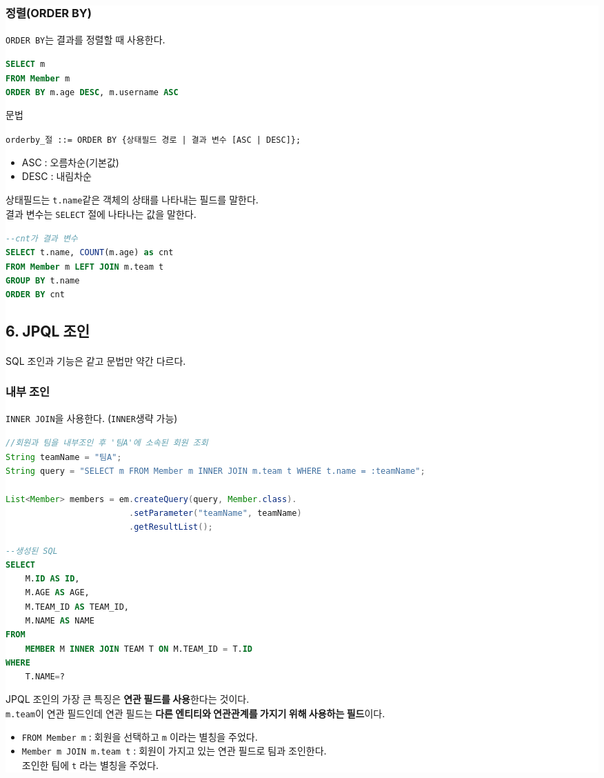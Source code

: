 ### 정렬(ORDER BY)  
`ORDER BY`는 결과를 정렬할 때 사용한다.   
```sql
SELECT m 
FROM Member m 
ORDER BY m.age DESC, m.username ASC
```
문법
```
orderby_절 ::= ORDER BY {상태필드 경로 | 결과 변수 [ASC | DESC]};
```
- ASC : 오름차순(기본값)
- DESC : 내림차순   

상태필드는 `t.name`같은 객체의 상태를 나타내는 필드를 말한다.   
결과 변수는 `SELECT` 절에 나타나는 값을 말한다.
```sql
--cnt가 결과 변수
SELECT t.name, COUNT(m.age) as cnt
FROM Member m LEFT JOIN m.team t
GROUP BY t.name
ORDER BY cnt
```

## 6. JPQL 조인   
SQL 조인과 기능은 같고 문법만 약간 다르다.

### 내부 조인
`INNER JOIN`을 사용한다. (`INNER`생략 가능)   
```java
//회원과 팀을 내부조인 후 '팀A'에 소속된 회원 조회
String teamName = "팀A";
String query = "SELECT m FROM Member m INNER JOIN m.team t WHERE t.name = :teamName";

List<Member> members = em.createQuery(query, Member.class).
                         .setParameter("teamName", teamName)
                         .getResultList();
```
```sql
--생성된 SQL
SELECT
    M.ID AS ID,
    M.AGE AS AGE,
    M.TEAM_ID AS TEAM_ID,
    M.NAME AS NAME
FROM
    MEMBER M INNER JOIN TEAM T ON M.TEAM_ID = T.ID
WHERE
    T.NAME=?
```
JPQL 조인의 가장 큰 특징은 **연관 필드를 사용**한다는 것이다.   
`m.team`이 연관 필드인데 연관 필드는 **다른 엔티티와 연관관계를 가지기 위해 사용하는 필드**이다.   
- `FROM Member m` : 회원을 선택하고 `m` 이라는 별칭을 주었다.
- `Member m JOIN m.team t` : 회원이 가지고 있는 연관 필드로 팀과 조인한다.   
조인한 팀에 `t` 라는 별칭을 주었다.
